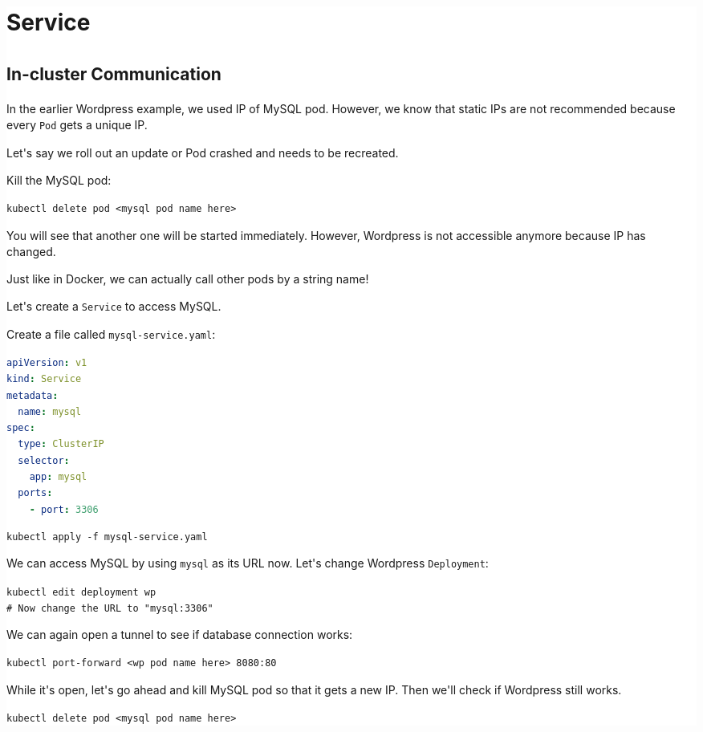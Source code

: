 # Service

## In-cluster Communication

In the earlier Wordpress example, we used IP of MySQL pod. However, we know that static IPs are not recommended because every `Pod` gets a unique IP.

Let's say we roll out an update or Pod crashed and needs to be recreated.

Kill the MySQL pod:
```
kubectl delete pod <mysql pod name here>
```

You will see that another one will be started immediately. However, Wordpress is not accessible anymore because IP has changed.

Just like in Docker, we can actually call other pods by a string name!

Let's create a `Service` to access MySQL.


Create a file called `mysql-service.yaml`:

```yaml
apiVersion: v1
kind: Service
metadata:
  name: mysql
spec:
  type: ClusterIP
  selector:
    app: mysql
  ports:
    - port: 3306
```

```
kubectl apply -f mysql-service.yaml
```

We can access MySQL by using `mysql` as its URL now. Let's change Wordpress `Deployment`:

```
kubectl edit deployment wp
# Now change the URL to "mysql:3306"
```

We can again open a tunnel to see if database connection works:
```
kubectl port-forward <wp pod name here> 8080:80
```

While it's open, let's go ahead and kill MySQL pod so that it gets a new IP. Then we'll check if Wordpress still works.

```
kubectl delete pod <mysql pod name here>
```
